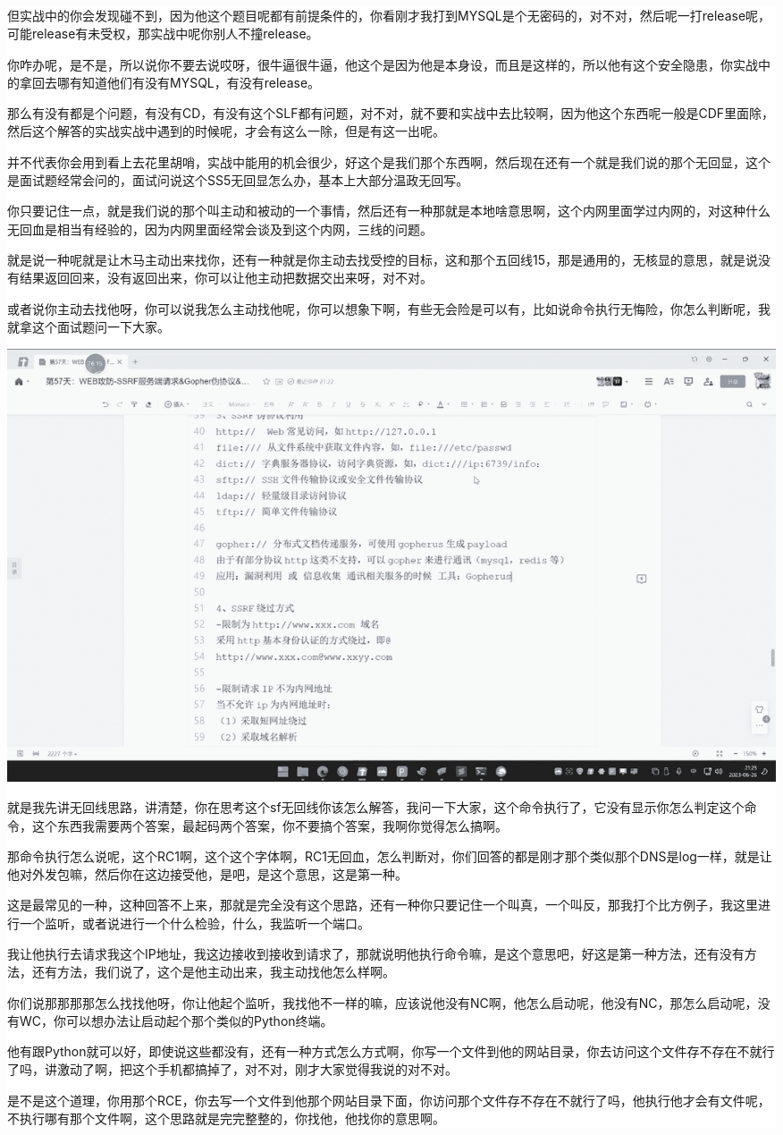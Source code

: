 但实战中的你会发现碰不到，因为他这个题目呢都有前提条件的，你看刚才我打到MYSQL是个无密码的，对不对，然后呢一打release呢，可能release有未受权，那实战中呢你别人不撞release。

你咋办呢，是不是，所以说你不要去说哎呀，很牛逼很牛逼，他这个是因为他是本身设，而且是这样的，所以他有这个安全隐患，你实战中的拿回去哪有知道他们有没有MYSQL，有没有release。

那么有没有都是个问题，有没有CD，有没有这个SLF都有问题，对不对，就不要和实战中去比较啊，因为他这个东西呢一般是CDF里面除，然后这个解答的实战实战中遇到的时候呢，才会有这么一除，但是有这一出呢。

并不代表你会用到看上去花里胡哨，实战中能用的机会很少，好这个是我们那个东西啊，然后现在还有一个就是我们说的那个无回显，这个是面试题经常会问的，面试问说这个SS5无回显怎么办，基本上大部分温政无回写。

你只要记住一点，就是我们说的那个叫主动和被动的一个事情，然后还有一种那就是本地啥意思啊，这个内网里面学过内网的，对这种什么无回血是相当有经验的，因为内网里面经常会谈及到这个内网，三线的问题。

就是说一种呢就是让木马主动出来找你，还有一种就是你主动去找受控的目标，这和那个五回线15，那是通用的，无核显的意思，就是说没有结果返回回来，没有返回出来，你可以让他主动把数据交出来呀，对不对。

或者说你主动去找他呀，你可以说我怎么主动找他呢，你可以想象下啊，有些无会险是可以有，比如说命令执行无悔险，你怎么判断呢，我就拿这个面试题问一下大家。



![](img/b59f528944b19a11061890a6f4cc4921_200.png)

就是我先讲无回线思路，讲清楚，你在思考这个sf无回线你该怎么解答，我问一下大家，这个命令执行了，它没有显示你怎么判定这个命令，这个东西我需要两个答案，最起码两个答案，你不要搞个答案，我啊你觉得怎么搞啊。

那命令执行怎么说呢，这个RC1啊，这个这个字体啊，RC1无回血，怎么判断对，你们回答的都是刚才那个类似那个DNS是log一样，就是让他对外发包嘛，然后你在这边接受他，是吧，是这个意思，这是第一种。

这是最常见的一种，这种回答不上来，那就是完全没有这个思路，还有一种你只要记住一个叫真，一个叫反，那我打个比方例子，我这里进行一个监听，或者说进行一个什么检验，什么，我监听一个端口。

我让他执行去请求我这个IP地址，我这边接收到接收到请求了，那就说明他执行命令嘛，是这个意思吧，好这是第一种方法，还有没有方法，还有方法，我们说了，这个是他主动出来，我主动找他怎么样啊。

你们说那那那那怎么找找他呀，你让他起个监听，我找他不一样的嘛，应该说他没有NC啊，他怎么启动呢，他没有NC，那怎么启动呢，没有WC，你可以想办法让启动起个那个类似的Python终端。

他有跟Python就可以好，即使说这些都没有，还有一种方式怎么方式啊，你写一个文件到他的网站目录，你去访问这个文件存不存在不就行了吗，讲激动了啊，把这个手机都搞掉了，对不对，刚才大家觉得我说的对不对。

是不是这个道理，你用那个RCE，你去写一个文件到他那个网站目录下面，你访问那个文件存不存在不就行了吗，他执行他才会有文件呢，不执行哪有那个文件啊，这个思路就是完完整整的，你找他，他找你的意思啊。
